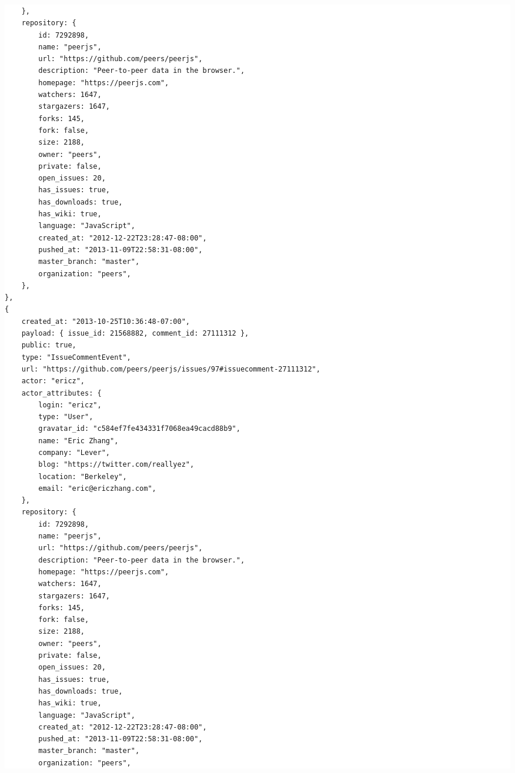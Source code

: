		},
		repository: {
			id: 7292898,
			name: "peerjs",
			url: "https://github.com/peers/peerjs",
			description: "Peer-to-peer data in the browser.",
			homepage: "https://peerjs.com",
			watchers: 1647,
			stargazers: 1647,
			forks: 145,
			fork: false,
			size: 2188,
			owner: "peers",
			private: false,
			open_issues: 20,
			has_issues: true,
			has_downloads: true,
			has_wiki: true,
			language: "JavaScript",
			created_at: "2012-12-22T23:28:47-08:00",
			pushed_at: "2013-11-09T22:58:31-08:00",
			master_branch: "master",
			organization: "peers",
		},
	},
	{
		created_at: "2013-10-25T10:36:48-07:00",
		payload: { issue_id: 21568882, comment_id: 27111312 },
		public: true,
		type: "IssueCommentEvent",
		url: "https://github.com/peers/peerjs/issues/97#issuecomment-27111312",
		actor: "ericz",
		actor_attributes: {
			login: "ericz",
			type: "User",
			gravatar_id: "c584ef7fe434331f7068ea49cacd88b9",
			name: "Eric Zhang",
			company: "Lever",
			blog: "https://twitter.com/reallyez",
			location: "Berkeley",
			email: "eric@ericzhang.com",
		},
		repository: {
			id: 7292898,
			name: "peerjs",
			url: "https://github.com/peers/peerjs",
			description: "Peer-to-peer data in the browser.",
			homepage: "https://peerjs.com",
			watchers: 1647,
			stargazers: 1647,
			forks: 145,
			fork: false,
			size: 2188,
			owner: "peers",
			private: false,
			open_issues: 20,
			has_issues: true,
			has_downloads: true,
			has_wiki: true,
			language: "JavaScript",
			created_at: "2012-12-22T23:28:47-08:00",
			pushed_at: "2013-11-09T22:58:31-08:00",
			master_branch: "master",
			organization: "peers",